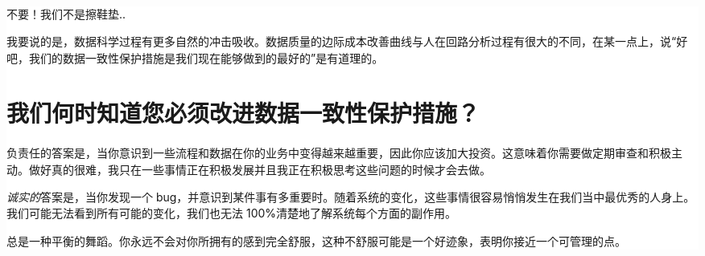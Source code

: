 不要！我们不是擦鞋垫..

我要说的是，数据科学过程有更多自然的冲击吸收。数据质量的边际成本改善曲线与人在回路分析过程有很大的不同，在某一点上，说“好吧，我们的数据一致性保护措施是我们现在能够做到的最好的”是有道理的。

# 我们何时知道您必须改进数据一致性保护措施？

负责任的答案是，当你意识到一些流程和数据在你的业务中变得越来越重要，因此你应该加大投资。这意味着你需要做定期审查和积极主动。做好真的很难，我只在一些事情正在积极发展并且我正在积极思考这些问题的时候才会去做。

*诚实的*答案是，当你发现一个 bug，并意识到某件事有多重要时。随着系统的变化，这些事情很容易悄悄发生在我们当中最优秀的人身上。我们可能无法看到所有可能的变化，我们也无法 100%清楚地了解系统每个方面的副作用。

总是一种平衡的舞蹈。你永远不会对你所拥有的感到完全舒服，这种不舒服可能是一个好迹象，表明你接近一个可管理的点。